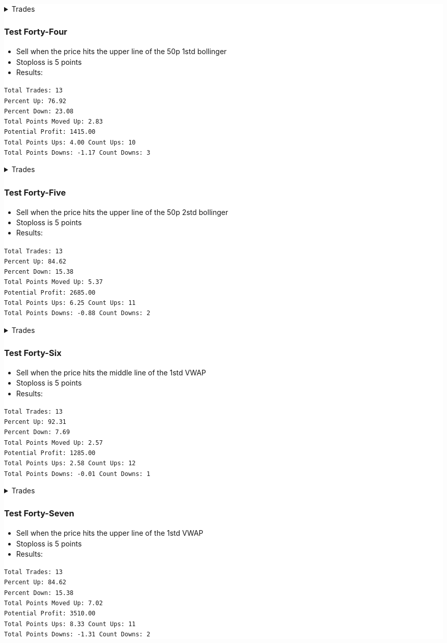 
<details><summary>Trades</summary></details>

### Test Forty-Four
* Sell when the price hits the upper line of the 50p 1std bollinger
* Stoploss is 5 points
* Results:
```
Total Trades: 13
Percent Up: 76.92
Percent Down: 23.08
Total Points Moved Up: 2.83
Potential Profit: 1415.00
Total Points Ups: 4.00 Count Ups: 10
Total Points Downs: -1.17 Count Downs: 3
```

<details><summary>Trades</summary></details>

### Test Forty-Five
* Sell when the price hits the upper line of the 50p 2std bollinger
* Stoploss is 5 points
* Results:
```
Total Trades: 13
Percent Up: 84.62
Percent Down: 15.38
Total Points Moved Up: 5.37
Potential Profit: 2685.00
Total Points Ups: 6.25 Count Ups: 11
Total Points Downs: -0.88 Count Downs: 2
```

<details><summary>Trades</summary></details>

### Test Forty-Six
* Sell when the price hits the middle line of the 1std VWAP
* Stoploss is 5 points
* Results:
```
Total Trades: 13
Percent Up: 92.31
Percent Down: 7.69
Total Points Moved Up: 2.57
Potential Profit: 1285.00
Total Points Ups: 2.58 Count Ups: 12
Total Points Downs: -0.01 Count Downs: 1
```

<details><summary>Trades</summary></details>

### Test Forty-Seven
* Sell when the price hits the upper line of the 1std VWAP
* Stoploss is 5 points
* Results:
```
Total Trades: 13
Percent Up: 84.62
Percent Down: 15.38
Total Points Moved Up: 7.02
Potential Profit: 3510.00
Total Points Ups: 8.33 Count Ups: 11
Total Points Downs: -1.31 Count Downs: 2
```
